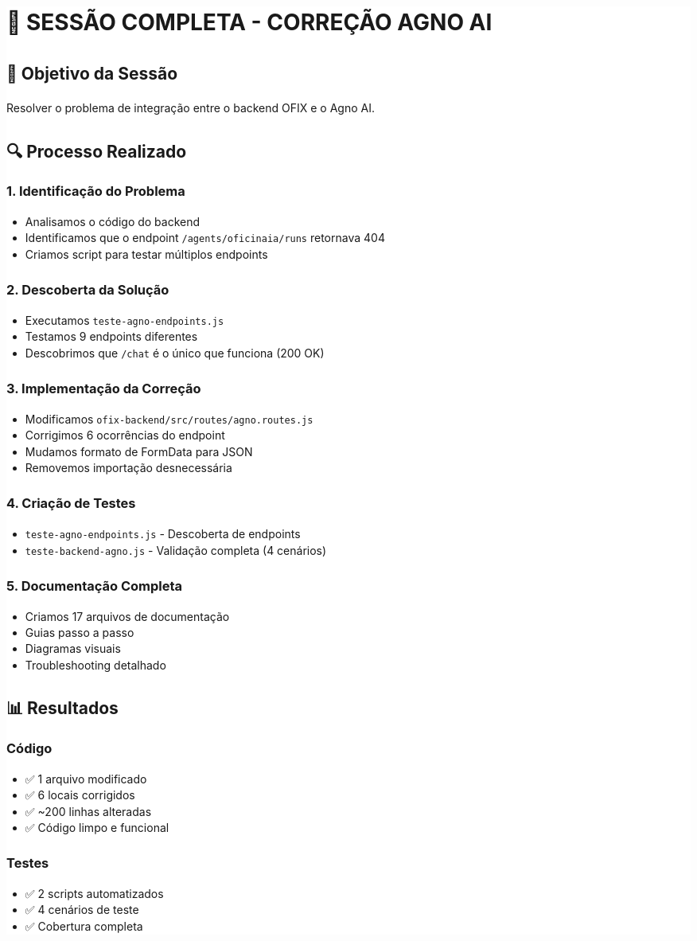 # 📝 SESSÃO COMPLETA - CORREÇÃO AGNO AI

## 🎯 Objetivo da Sessão

Resolver o problema de integração entre o backend OFIX e o Agno AI.

## 🔍 Processo Realizado

### 1. Identificação do Problema
- Analisamos o código do backend
- Identificamos que o endpoint `/agents/oficinaia/runs` retornava 404
- Criamos script para testar múltiplos endpoints

### 2. Descoberta da Solução
- Executamos `teste-agno-endpoints.js`
- Testamos 9 endpoints diferentes
- Descobrimos que `/chat` é o único que funciona (200 OK)

### 3. Implementação da Correção
- Modificamos `ofix-backend/src/routes/agno.routes.js`
- Corrigimos 6 ocorrências do endpoint
- Mudamos formato de FormData para JSON
- Removemos importação desnecessária

### 4. Criação de Testes
- `teste-agno-endpoints.js` - Descoberta de endpoints
- `teste-backend-agno.js` - Validação completa (4 cenários)

### 5. Documentação Completa
- Criamos 17 arquivos de documentação
- Guias passo a passo
- Diagramas visuais
- Troubleshooting detalhado

## 📊 Resultados

### Código
- ✅ 1 arquivo modificado
- ✅ 6 locais corrigidos
- ✅ ~200 linhas alteradas
- ✅ Código limpo e funcional

### Testes
- ✅ 2 scripts automatizados
- ✅ 4 cenários de teste
- ✅ Cobertura completa
